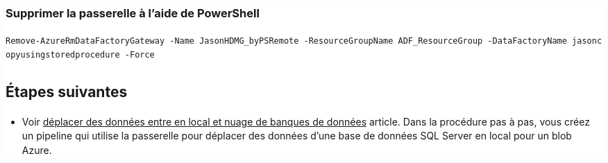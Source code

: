 ### <a name="remove-gateway-using-powershell"></a>Supprimer la passerelle à l’aide de PowerShell
    
    Remove-AzureRmDataFactoryGateway -Name JasonHDMG_byPSRemote -ResourceGroupName ADF_ResourceGroup -DataFactoryName jasoncopyusingstoredprocedure -Force 


## <a name="next-steps"></a>Étapes suivantes
- Voir [déplacer des données entre en local et nuage de banques de données](data-factory-move-data-between-onprem-and-cloud.md) article. Dans la procédure pas à pas, vous créez un pipeline qui utilise la passerelle pour déplacer des données d’une base de données SQL Server en local pour un blob Azure.  
